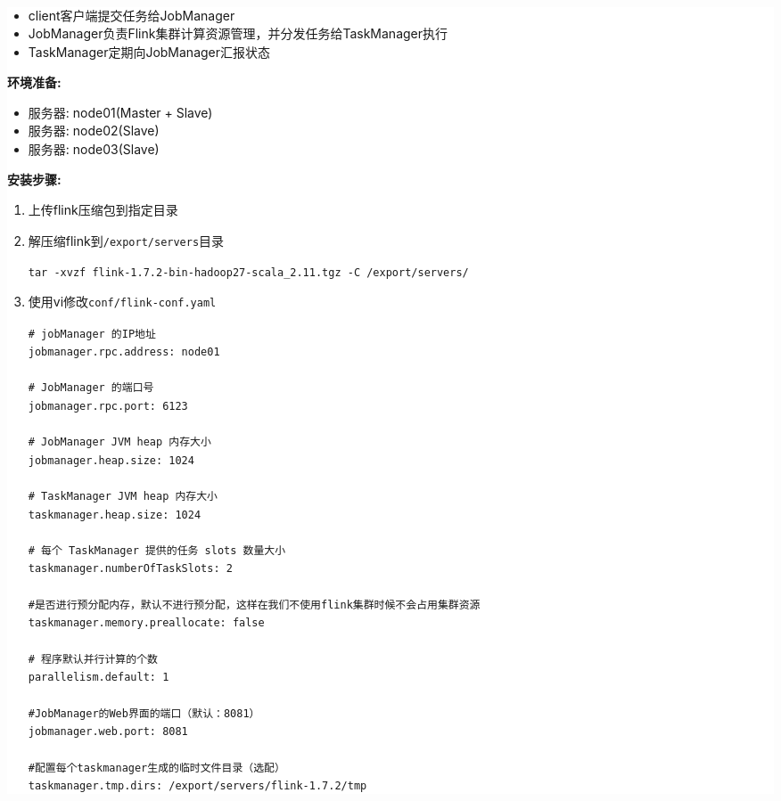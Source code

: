 

- client客户端提交任务给JobManager
- JobManager负责Flink集群计算资源管理，并分发任务给TaskManager执行
- TaskManager定期向JobManager汇报状态



**环境准备:**

- 服务器: node01(Master + Slave)
- 服务器: node02(Slave)
- 服务器: node03(Slave)



**安装步骤:**

1. 上传flink压缩包到指定目录

2. 解压缩flink到`/export/servers`目录

   ```
   tar -xvzf flink-1.7.2-bin-hadoop27-scala_2.11.tgz -C /export/servers/
   ```

   

3. 使用vi修改`conf/flink-conf.yaml`

   ```shell
   # jobManager 的IP地址
   jobmanager.rpc.address: node01
   
   # JobManager 的端口号
   jobmanager.rpc.port: 6123
   
   # JobManager JVM heap 内存大小
   jobmanager.heap.size: 1024
   
   # TaskManager JVM heap 内存大小
   taskmanager.heap.size: 1024
   
   # 每个 TaskManager 提供的任务 slots 数量大小
   taskmanager.numberOfTaskSlots: 2
   
   #是否进行预分配内存，默认不进行预分配，这样在我们不使用flink集群时候不会占用集群资源
   taskmanager.memory.preallocate: false
   
   # 程序默认并行计算的个数
   parallelism.default: 1
   
   #JobManager的Web界面的端口（默认：8081）
   jobmanager.web.port: 8081
   
   #配置每个taskmanager生成的临时文件目录（选配）
   taskmanager.tmp.dirs: /export/servers/flink-1.7.2/tmp
   ```
